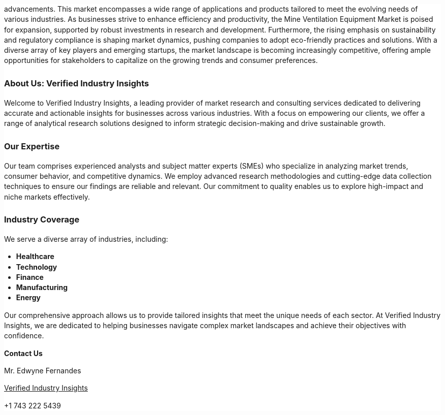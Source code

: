 advancements. This market encompasses a wide range of applications and products tailored to meet the evolving needs of various industries. As businesses strive to enhance efficiency and productivity, the Mine Ventilation Equipment Market is poised for expansion, supported by robust investments in research and development. Furthermore, the rising emphasis on sustainability and regulatory compliance is shaping market dynamics, pushing companies to adopt eco-friendly practices and solutions. With a diverse array of key players and emerging startups, the market landscape is becoming increasingly competitive, offering ample opportunities for stakeholders to capitalize on the growing trends and consumer preferences.</p><h3>About Us: Verified Industry Insights</h3><p>Welcome to Verified Industry Insights, a leading provider of market research and consulting services dedicated to delivering accurate and actionable insights for businesses across various industries. With a focus on empowering our clients, we offer a range of analytical research solutions designed to inform strategic decision-making and drive sustainable growth.</p><h3>Our Expertise</h3><p>Our team comprises experienced analysts and subject matter experts (SMEs) who specialize in analyzing market trends, consumer behavior, and competitive dynamics. We employ advanced research methodologies and cutting-edge data collection techniques to ensure our findings are reliable and relevant. Our commitment to quality enables us to explore high-impact and niche markets effectively.</p><h3>Industry Coverage</h3><p>We serve a diverse array of industries, including:</p><ul><li><strong>Healthcare</strong></li><li><strong>Technology</strong></li><li><strong>Finance</strong></li><li><strong>Manufacturing</strong></li><li><strong>Energy</strong></li></ul><p>Our comprehensive approach allows us to provide tailored insights that meet the unique needs of each sector. At Verified Industry Insights, we are dedicated to helping businesses navigate complex market landscapes and achieve their objectives with confidence.</p><p><strong>Contact Us</strong></p><p>Mr. Edwyne Fernandes</p><p><a href="https://www.verifiedindustryinsights.com/">Verified Industry Insights</a></p><p>+1 743 222 5439</p>
